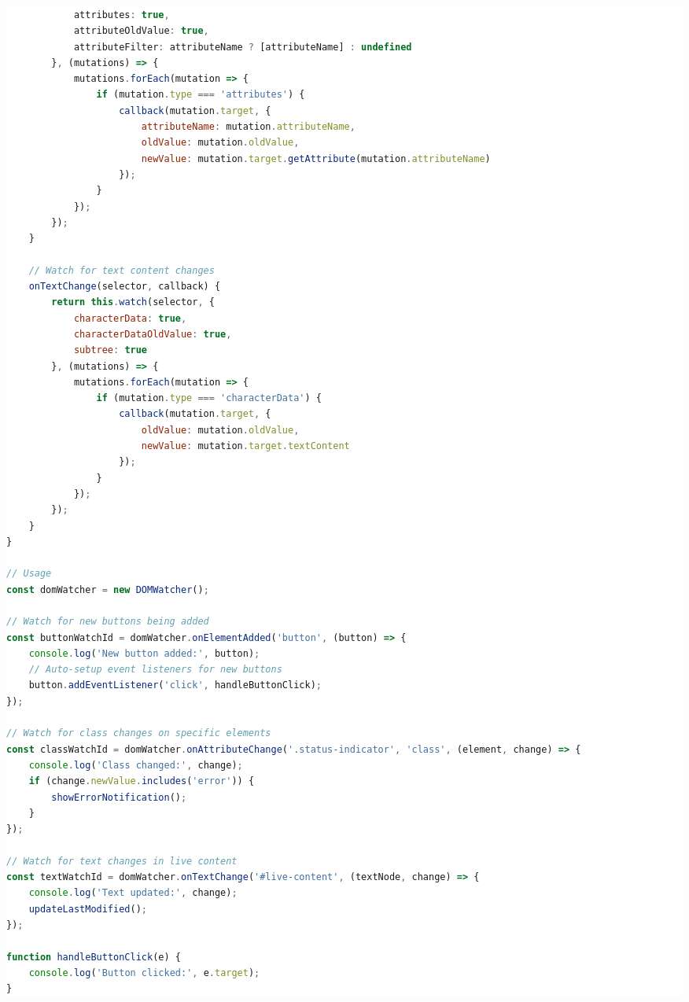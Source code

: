 ```javascript
            attributes: true,
            attributeOldValue: true,
            attributeFilter: attributeName ? [attributeName] : undefined
        }, (mutations) => {
            mutations.forEach(mutation => {
                if (mutation.type === 'attributes') {
                    callback(mutation.target, {
                        attributeName: mutation.attributeName,
                        oldValue: mutation.oldValue,
                        newValue: mutation.target.getAttribute(mutation.attributeName)
                    });
                }
            });
        });
    }
    
    // Watch for text content changes
    onTextChange(selector, callback) {
        return this.watch(selector, {
            characterData: true,
            characterDataOldValue: true,
            subtree: true
        }, (mutations) => {
            mutations.forEach(mutation => {
                if (mutation.type === 'characterData') {
                    callback(mutation.target, {
                        oldValue: mutation.oldValue,
                        newValue: mutation.target.textContent
                    });
                }
            });
        });
    }
}

// Usage
const domWatcher = new DOMWatcher();

// Watch for new buttons being added
const buttonWatchId = domWatcher.onElementAdded('button', (button) => {
    console.log('New button added:', button);
    // Auto-setup event listeners for new buttons
    button.addEventListener('click', handleButtonClick);
});

// Watch for class changes on specific elements
const classWatchId = domWatcher.onAttributeChange('.status-indicator', 'class', (element, change) => {
    console.log('Class changed:', change);
    if (change.newValue.includes('error')) {
        showErrorNotification();
    }
});

// Watch for text changes in live content
const textWatchId = domWatcher.onTextChange('#live-content', (textNode, change) => {
    console.log('Text updated:', change);
    updateLastModified();
});

function handleButtonClick(e) {
    console.log('Button clicked:', e.target);
}
```